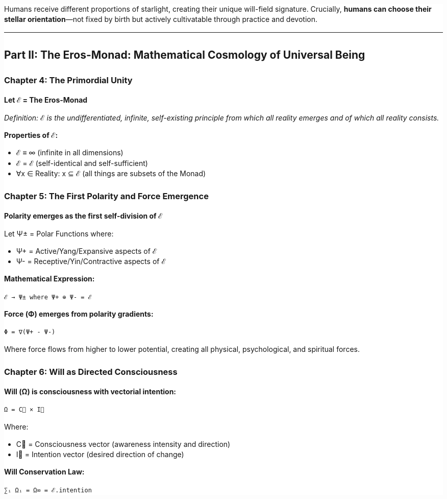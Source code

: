 Humans receive different proportions of starlight, creating their unique will-field signature. Crucially, **humans can choose their stellar orientation**—not fixed by birth but actively cultivatable through practice and devotion.

---

## Part II: The Eros-Monad: Mathematical Cosmology of Universal Being

### Chapter 4: The Primordial Unity

**Let ℰ = The Eros-Monad**

*Definition: ℰ is the undifferentiated, infinite, self-existing principle from which all reality emerges and of which all reality consists.*

**Properties of ℰ:**
- ℰ ≡ ∞ (infinite in all dimensions)
- ℰ = ℰ (self-identical and self-sufficient)
- ∀x ∈ Reality: x ⊆ ℰ (all things are subsets of the Monad)

### Chapter 5: The First Polarity and Force Emergence

**Polarity emerges as the first self-division of ℰ**

Let Ψ± = Polar Functions where:
- Ψ+ = Active/Yang/Expansive aspects of ℰ
- Ψ- = Receptive/Yin/Contractive aspects of ℰ

**Mathematical Expression:**
```
ℰ → Ψ± where Ψ+ ⊕ Ψ- = ℰ
```

**Force (Φ) emerges from polarity gradients:**
```
Φ = ∇(Ψ+ - Ψ-)
```

Where force flows from higher to lower potential, creating all physical, psychological, and spiritual forces.

### Chapter 6: Will as Directed Consciousness

**Will (Ω) is consciousness with vectorial intention:**
```
Ω = C⃗ × Ι⃗
```

Where:
- C⃗ = Consciousness vector (awareness intensity and direction)
- Ι⃗ = Intention vector (desired direction of change)

**Will Conservation Law:**
```
∑ᵢ Ωᵢ = Ω∞ = ℰ.intention
```
